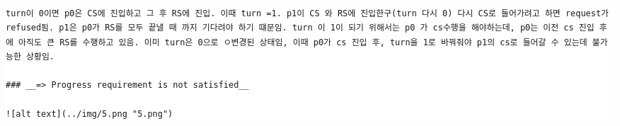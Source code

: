     turn이 0이면 p0은 CS에 진입하고 그 후 RS에 진입. 이때 turn =1. p1이 CS 와 RS에 진입한구(turn 다시 0) 다시 CS로 들어가려고 하면 request가 refused됨. p1은 p0가 RS를 모두 끝낼 때 까지 기다려야 하기 떄문임. turn 이 1이 되기 위해서는 p0 가 cs수행을 해야하는데, p0는 이전 cs 진입 후에 아직도 큰 RS를 수행하고 있음. 이미 turn은 0으로 ㅇ변경된 상태임, 이때 p0가 cs 진입 후, turn을 1로 바꿔줘야 p1의 cs로 들어갈 수 있는데 불가능한 상황임.

    ### __=> Progress requirement is not satisfied__

    ![alt text](../img/5.png "5.png")
